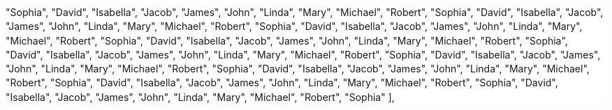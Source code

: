 "Sophia", "David", "Isabella", "Jacob", "James", "John", "Linda", "Mary", "Michael", "Robert", "Sophia", "David", "Isabella", "Jacob", "James", "John", "Linda", "Mary", "Michael", "Robert", "Sophia", "David", "Isabella", "Jacob", "James", "John", "Linda", "Mary", "Michael", "Robert", "Sophia", "David", "Isabella", "Jacob", "James", "John", "Linda", "Mary", "Michael", "Robert", "Sophia", "David", "Isabella", "Jacob", "James", "John", "Linda", "Mary", "Michael", "Robert", "Sophia", "David", "Isabella", "Jacob", "James", "John", "Linda", "Mary", "Michael", "Robert", "Sophia", "David", "Isabella", "Jacob", "James", "John", "Linda", "Mary", "Michael", "Robert", "Sophia", "David", "Isabella", "Jacob", "James", "John", "Linda", "Mary", "Michael", "Robert", "Sophia", "David", "Isabella", "Jacob", "James", "John", "Linda", "Mary", "Michael", "Robert", "Sophia" ],